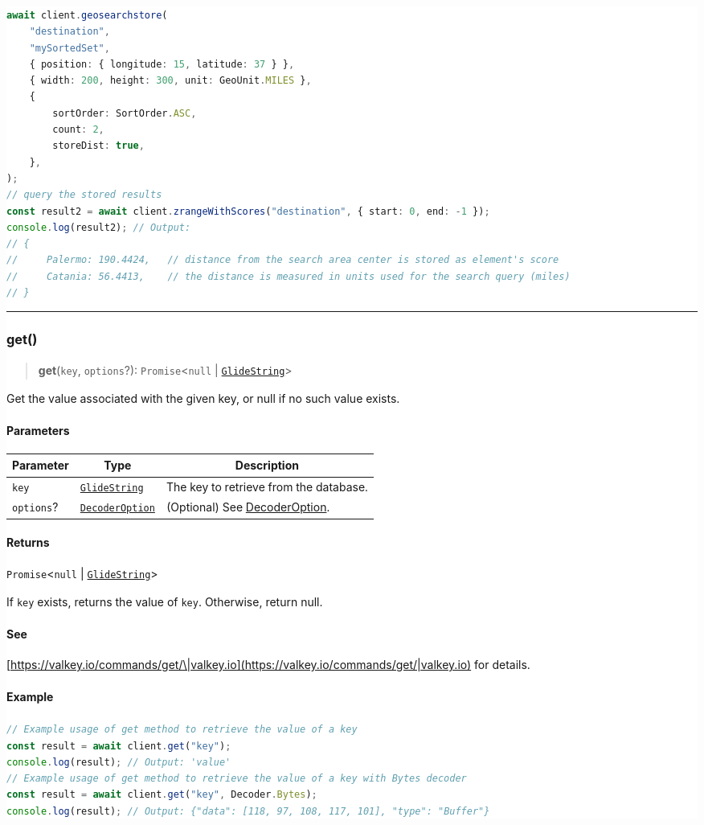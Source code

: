```typescript
await client.geosearchstore(
    "destination",
    "mySortedSet",
    { position: { longitude: 15, latitude: 37 } },
    { width: 200, height: 300, unit: GeoUnit.MILES },
    {
        sortOrder: SortOrder.ASC,
        count: 2,
        storeDist: true,
    },
);
// query the stored results
const result2 = await client.zrangeWithScores("destination", { start: 0, end: -1 });
console.log(result2); // Output:
// {
//     Palermo: 190.4424,   // distance from the search area center is stored as element's score
//     Catania: 56.4413,    // the distance is measured in units used for the search query (miles)
// }
```

***

### get()

> **get**(`key`, `options`?): `Promise`\<`null` \| [`GlideString`](../type-aliases/GlideString.md)\>

Get the value associated with the given key, or null if no such value exists.

#### Parameters

| Parameter | Type | Description |
| ------ | ------ | ------ |
| `key` | [`GlideString`](../type-aliases/GlideString.md) | The key to retrieve from the database. |
| `options`? | [`DecoderOption`](../interfaces/DecoderOption.md) | (Optional) See [DecoderOption](../interfaces/DecoderOption.md). |

#### Returns

`Promise`\<`null` \| [`GlideString`](../type-aliases/GlideString.md)\>

If `key` exists, returns the value of `key`. Otherwise, return null.

#### See

[https://valkey.io/commands/get/\|valkey.io](https://valkey.io/commands/get/|valkey.io) for details.

#### Example

```typescript
// Example usage of get method to retrieve the value of a key
const result = await client.get("key");
console.log(result); // Output: 'value'
// Example usage of get method to retrieve the value of a key with Bytes decoder
const result = await client.get("key", Decoder.Bytes);
console.log(result); // Output: {"data": [118, 97, 108, 117, 101], "type": "Buffer"}
```
